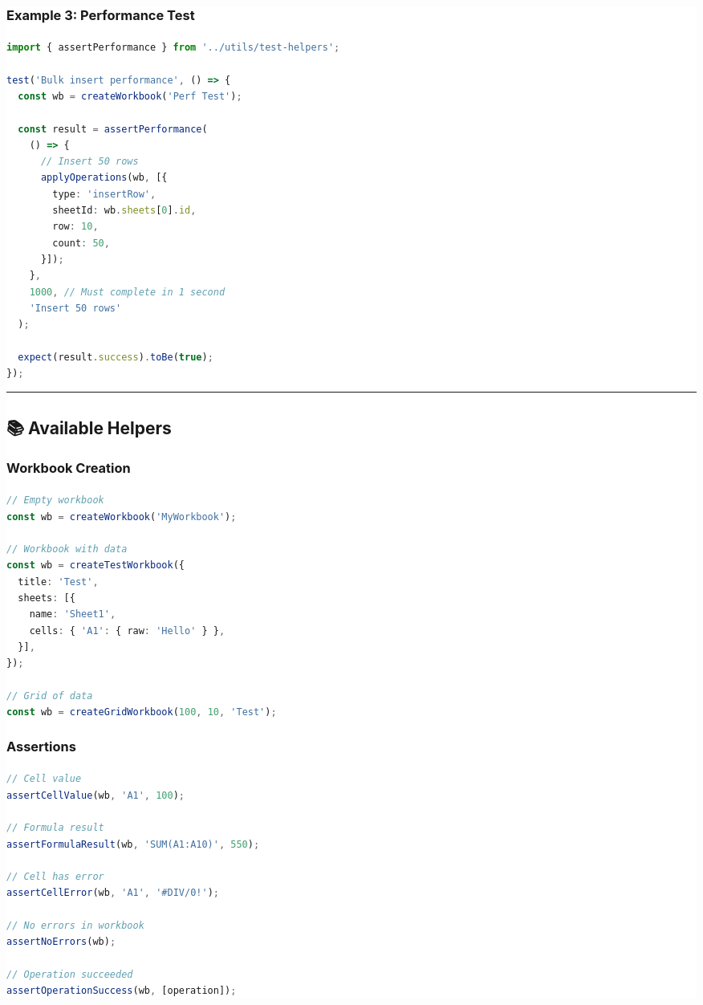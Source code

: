 ### Example 3: Performance Test
```typescript
import { assertPerformance } from '../utils/test-helpers';

test('Bulk insert performance', () => {
  const wb = createWorkbook('Perf Test');
  
  const result = assertPerformance(
    () => {
      // Insert 50 rows
      applyOperations(wb, [{
        type: 'insertRow',
        sheetId: wb.sheets[0].id,
        row: 10,
        count: 50,
      }]);
    },
    1000, // Must complete in 1 second
    'Insert 50 rows'
  );
  
  expect(result.success).toBe(true);
});
```

---

## 📚 Available Helpers

### Workbook Creation
```typescript
// Empty workbook
const wb = createWorkbook('MyWorkbook');

// Workbook with data
const wb = createTestWorkbook({
  title: 'Test',
  sheets: [{
    name: 'Sheet1',
    cells: { 'A1': { raw: 'Hello' } },
  }],
});

// Grid of data
const wb = createGridWorkbook(100, 10, 'Test');
```

### Assertions
```typescript
// Cell value
assertCellValue(wb, 'A1', 100);

// Formula result
assertFormulaResult(wb, 'SUM(A1:A10)', 550);

// Cell has error
assertCellError(wb, 'A1', '#DIV/0!');

// No errors in workbook
assertNoErrors(wb);

// Operation succeeded
assertOperationSuccess(wb, [operation]);
```